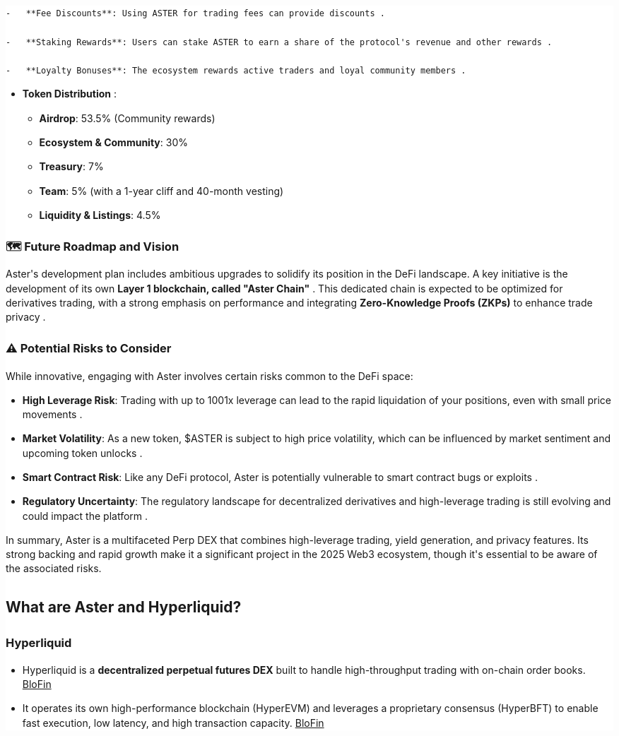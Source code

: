     -   **Fee Discounts**: Using ASTER for trading fees can provide discounts .
        
    -   **Staking Rewards**: Users can stake ASTER to earn a share of the protocol's revenue and other rewards .
        
    -   **Loyalty Bonuses**: The ecosystem rewards active traders and loyal community members .
        
-   **Token Distribution** :
    
    -   **Airdrop**: 53.5% (Community rewards)
        
    -   **Ecosystem & Community**: 30%
        
    -   **Treasury**: 7%
        
    -   **Team**: 5% (with a 1-year cliff and 40-month vesting)
        
    -   **Liquidity & Listings**: 4.5%
        

### **🗺️ Future Roadmap and Vision**

Aster's development plan includes ambitious upgrades to solidify its position in the DeFi landscape. A key initiative is the development of its own **Layer 1 blockchain, called "Aster Chain"** . This dedicated chain is expected to be optimized for derivatives trading, with a strong emphasis on performance and integrating **Zero-Knowledge Proofs (ZKPs)** to enhance trade privacy .

### **⚠️ Potential Risks to Consider**

While innovative, engaging with Aster involves certain risks common to the DeFi space:

-   **High Leverage Risk**: Trading with up to 1001x leverage can lead to the rapid liquidation of your positions, even with small price movements .
    
-   **Market Volatility**: As a new token, $ASTER is subject to high price volatility, which can be influenced by market sentiment and upcoming token unlocks .
    
-   **Smart Contract Risk**: Like any DeFi protocol, Aster is potentially vulnerable to smart contract bugs or exploits .
    
-   **Regulatory Uncertainty**: The regulatory landscape for decentralized derivatives and high-leverage trading is still evolving and could impact the platform .
    

In summary, Aster is a multifaceted Perp DEX that combines high-leverage trading, yield generation, and privacy features. Its strong backing and rapid growth make it a significant project in the 2025 Web3 ecosystem, though it's essential to be aware of the associated risks.


## What are Aster and Hyperliquid?

### Hyperliquid

-   Hyperliquid is a **decentralized perpetual futures DEX** built to handle high-throughput trading with on-chain order books. [BloFin](https://blofin.com/academy/blofin-courses/what-is-hyperliquid-benefits-and-risks?utm_source=chatgpt.com)
    
-   It operates its own high-performance blockchain (HyperEVM) and leverages a proprietary consensus (HyperBFT) to enable fast execution, low latency, and high transaction capacity. [BloFin](https://blofin.com/academy/blofin-courses/what-is-hyperliquid-benefits-and-risks?utm_source=chatgpt.com)
    